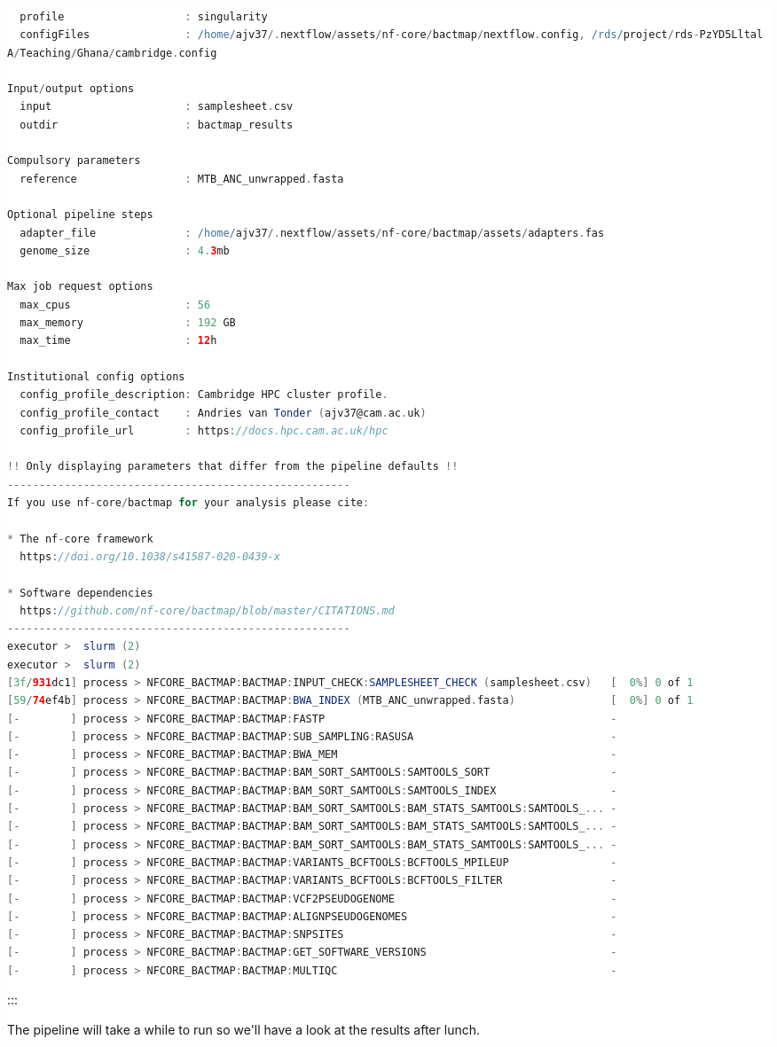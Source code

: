 ```groovy
  profile                   : singularity
  configFiles               : /home/ajv37/.nextflow/assets/nf-core/bactmap/nextflow.config, /rds/project/rds-PzYD5LltalA/Teaching/Ghana/cambridge.config

Input/output options
  input                     : samplesheet.csv
  outdir                    : bactmap_results

Compulsory parameters
  reference                 : MTB_ANC_unwrapped.fasta

Optional pipeline steps
  adapter_file              : /home/ajv37/.nextflow/assets/nf-core/bactmap/assets/adapters.fas
  genome_size               : 4.3mb

Max job request options
  max_cpus                  : 56
  max_memory                : 192 GB
  max_time                  : 12h

Institutional config options
  config_profile_description: Cambridge HPC cluster profile.
  config_profile_contact    : Andries van Tonder (ajv37@cam.ac.uk)
  config_profile_url        : https://docs.hpc.cam.ac.uk/hpc

!! Only displaying parameters that differ from the pipeline defaults !!
------------------------------------------------------
If you use nf-core/bactmap for your analysis please cite:

* The nf-core framework
  https://doi.org/10.1038/s41587-020-0439-x

* Software dependencies
  https://github.com/nf-core/bactmap/blob/master/CITATIONS.md
------------------------------------------------------
executor >  slurm (2)
executor >  slurm (2)
[3f/931dc1] process > NFCORE_BACTMAP:BACTMAP:INPUT_CHECK:SAMPLESHEET_CHECK (samplesheet.csv)   [  0%] 0 of 1
[59/74ef4b] process > NFCORE_BACTMAP:BACTMAP:BWA_INDEX (MTB_ANC_unwrapped.fasta)               [  0%] 0 of 1
[-        ] process > NFCORE_BACTMAP:BACTMAP:FASTP                                             -
[-        ] process > NFCORE_BACTMAP:BACTMAP:SUB_SAMPLING:RASUSA                               -
[-        ] process > NFCORE_BACTMAP:BACTMAP:BWA_MEM                                           -
[-        ] process > NFCORE_BACTMAP:BACTMAP:BAM_SORT_SAMTOOLS:SAMTOOLS_SORT                   -
[-        ] process > NFCORE_BACTMAP:BACTMAP:BAM_SORT_SAMTOOLS:SAMTOOLS_INDEX                  -
[-        ] process > NFCORE_BACTMAP:BACTMAP:BAM_SORT_SAMTOOLS:BAM_STATS_SAMTOOLS:SAMTOOLS_... -
[-        ] process > NFCORE_BACTMAP:BACTMAP:BAM_SORT_SAMTOOLS:BAM_STATS_SAMTOOLS:SAMTOOLS_... -
[-        ] process > NFCORE_BACTMAP:BACTMAP:BAM_SORT_SAMTOOLS:BAM_STATS_SAMTOOLS:SAMTOOLS_... -
[-        ] process > NFCORE_BACTMAP:BACTMAP:VARIANTS_BCFTOOLS:BCFTOOLS_MPILEUP                -
[-        ] process > NFCORE_BACTMAP:BACTMAP:VARIANTS_BCFTOOLS:BCFTOOLS_FILTER                 -
[-        ] process > NFCORE_BACTMAP:BACTMAP:VCF2PSEUDOGENOME                                  -
[-        ] process > NFCORE_BACTMAP:BACTMAP:ALIGNPSEUDOGENOMES                                -
[-        ] process > NFCORE_BACTMAP:BACTMAP:SNPSITES                                          -
[-        ] process > NFCORE_BACTMAP:BACTMAP:GET_SOFTWARE_VERSIONS                             -
[-        ] process > NFCORE_BACTMAP:BACTMAP:MULTIQC                                           -
```
:::

The pipeline will take a while to run so we'll have a look at the results after lunch.